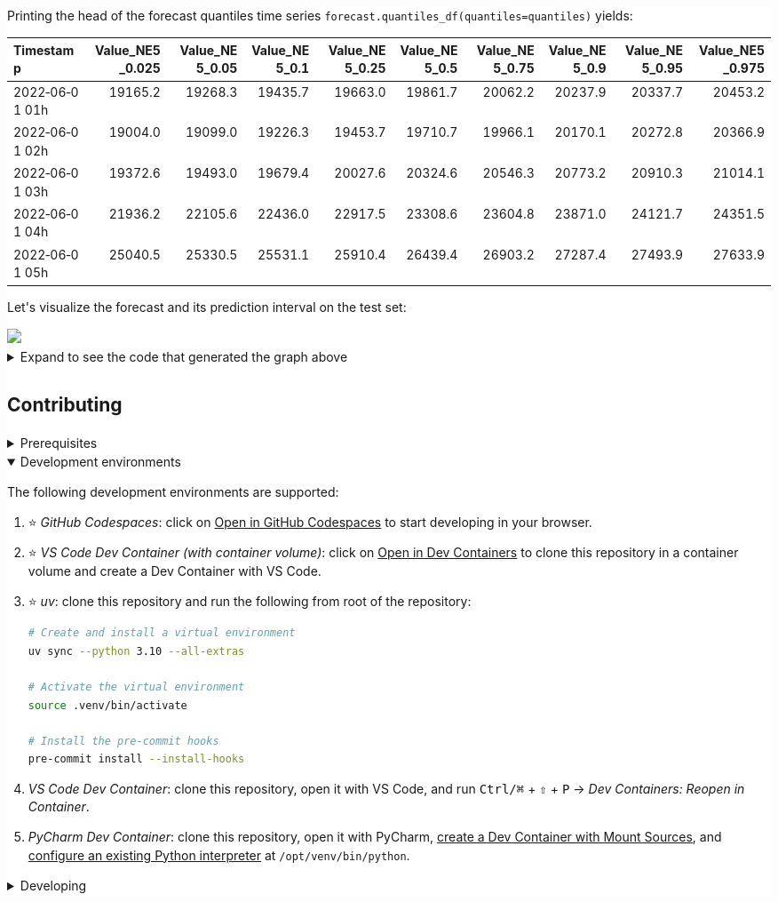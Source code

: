 Printing the head of the forecast quantiles time series `forecast.quantiles_df(quantiles=quantiles)` yields:

| Timestamp      |   Value_NE5_0.025 |   Value_NE5_0.05 |   Value_NE5_0.1 |   Value_NE5_0.25 |   Value_NE5_0.5 |   Value_NE5_0.75 |   Value_NE5_0.9 |   Value_NE5_0.95 |   Value_NE5_0.975 |
|:---------------|------------------:|-----------------:|----------------:|-----------------:|----------------:|-----------------:|----------------:|-----------------:|------------------:|
| 2022‑06‑01 01h |           19165.2 |          19268.3 |         19435.7 |          19663.0 |         19861.7 |          20062.2 |         20237.9 |          20337.7 |           20453.2 |
| 2022‑06‑01 02h |           19004.0 |          19099.0 |         19226.3 |          19453.7 |         19710.7 |          19966.1 |         20170.1 |          20272.8 |           20366.9 |
| 2022‑06‑01 03h |           19372.6 |          19493.0 |         19679.4 |          20027.6 |         20324.6 |          20546.3 |         20773.2 |          20910.3 |           21014.1 |
| 2022‑06‑01 04h |           21936.2 |          22105.6 |         22436.0 |          22917.5 |         23308.6 |          23604.8 |         23871.0 |          24121.7 |           24351.5 |
| 2022‑06‑01 05h |           25040.5 |          25330.5 |         25531.1 |          25910.4 |         26439.4 |          26903.2 |         27287.4 |          27493.9 |           27633.9 |

Let's visualize the forecast and its prediction interval on the test set:

<img src="https://github.com/superlinear-ai/conformal-tights/assets/4543654/8c3c256f-0732-49c7-94f2-e42213e85e4b">

<details><summary>Expand to see the code that generated the graph above</summary></details>

## Contributing

<details><summary>Prerequisites</summary></details>

<details open>
<summary>Development environments</summary>

The following development environments are supported:

1. ⭐️ _GitHub Codespaces_: click on [Open in GitHub Codespaces](https://github.com/codespaces/new/superlinear-ai/conformal-tights) to start developing in your browser.
1. ⭐️ _VS Code Dev Container (with container volume)_: click on [Open in Dev Containers](https://vscode.dev/redirect?url=vscode://ms-vscode-remote.remote-containers/cloneInVolume?url=https://github.com/superlinear-ai/conformal-tights) to clone this repository in a container volume and create a Dev Container with VS Code.
1. ⭐️ _uv_: clone this repository and run the following from root of the repository:

    ```sh
    # Create and install a virtual environment
    uv sync --python 3.10 --all-extras

    # Activate the virtual environment
    source .venv/bin/activate

    # Install the pre-commit hooks
    pre-commit install --install-hooks
    ```

1. _VS Code Dev Container_: clone this repository, open it with VS Code, and run <kbd>Ctrl/⌘</kbd> + <kbd>⇧</kbd> + <kbd>P</kbd> → _Dev Containers: Reopen in Container_.
1. _PyCharm Dev Container_: clone this repository, open it with PyCharm, [create a Dev Container with Mount Sources](https://www.jetbrains.com/help/pycharm/start-dev-container-inside-ide.html), and [configure an existing Python interpreter](https://www.jetbrains.com/help/pycharm/configuring-python-interpreter.html#widget) at `/opt/venv/bin/python`.

</details>

<details><summary>Developing</summary></details>
